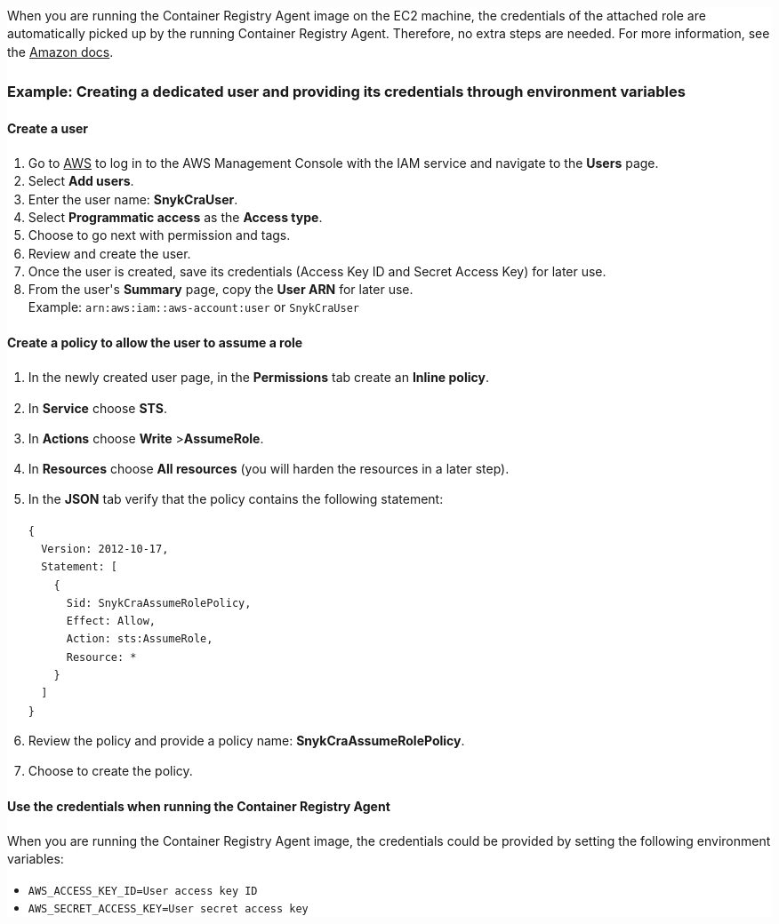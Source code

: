 When you are running the Container Registry Agent image on the EC2 machine, the credentials of the attached role are automatically picked up by the running Container Registry Agent. Therefore, no extra steps are needed. For more information, see the [Amazon docs](https://docs.aws.amazon.com/AWSEC2/latest/UserGuide/iam-roles-for-amazon-ec2.html#instance-metadata-security-credentials).

### Example: Creating a dedicated user and providing its credentials through environment variables

#### Create a user

1. Go to [AWS](https://console.aws.amazon.com/iam/home?#/policies) to log in to the AWS Management Console with the IAM service and navigate to the **Users** page.
2. Select **Add users**.
3. Enter the user name: **SnykCraUser**.
4. Select **Programmatic access** as the **Access type**.
5. Choose to go next with permission and tags.
6. Review and create the user.
7. Once the user is created, save its credentials (Access Key ID and Secret Access Key) for later use.
8. From the user's **Summary** page, copy the **User ARN** for later use.\
   Example: `arn:aws:iam::aws-account:user` or `SnykCraUser`

#### Create a policy to allow the user to assume a role

1. In the newly created user page, in the **Permissions** tab create an **Inline policy**.
2. In **Service** choose **STS**.
3. In **Actions** choose **Write** >**AssumeRole**.
4. In **Resources** choose **All resources** (you will harden the resources in a later step).
5.  In the **JSON** tab verify that the policy contains the following statement:

    ```
    {
      Version: 2012-10-17,
      Statement: [
        {
          Sid: SnykCraAssumeRolePolicy,
          Effect: Allow,
          Action: sts:AssumeRole,
          Resource: *
        }
      ]
    }
    ```
6. Review the policy and provide a policy name: **SnykCraAssumeRolePolicy**.
7. Choose to create the policy.

#### Use the credentials when running the Container Registry Agent

When you are running the Container Registry Agent image, the credentials could be provided by setting the following environment variables:

* `AWS_ACCESS_KEY_ID=User access key ID`
* `AWS_SECRET_ACCESS_KEY=User secret access key`
